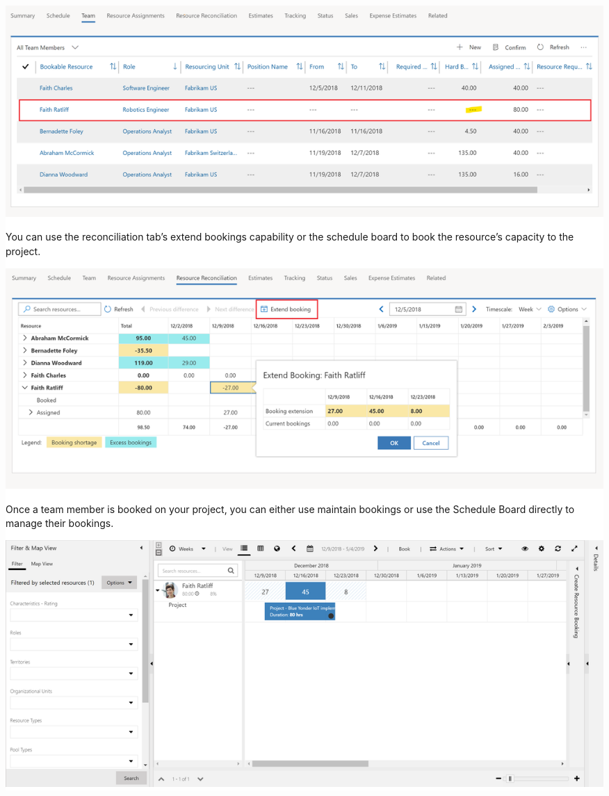 ![Team member with assignments and no bookings](media/RM-how-to-6.png)

You can use the reconciliation tab’s extend bookings capability or the schedule
board to book the resource’s capacity to the project.

![Extending bookings for a team member on the resource reconciliation tab](media/RM-how-to-7.png)

Once a team member is booked on your project, you can either use maintain
bookings or use the Schedule Board directly to manage their bookings.

![Maintaining bookings for a team member](media/RM-how-to-8.png)
